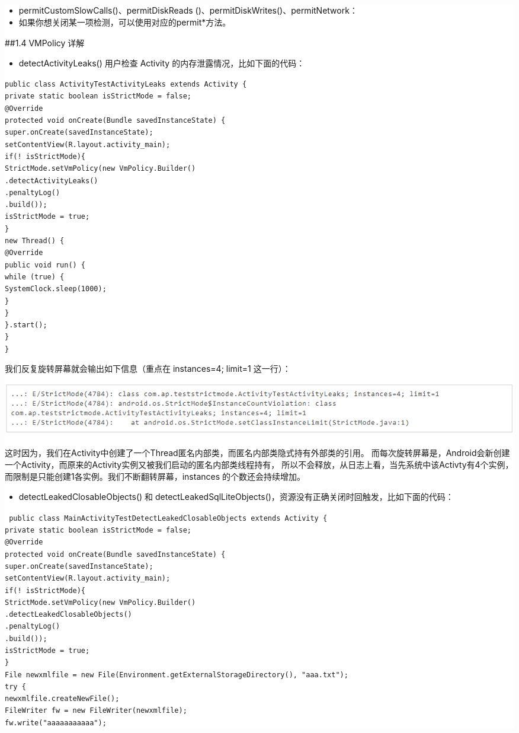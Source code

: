 * permitCustomSlowCalls()、permitDiskReads ()、permitDiskWrites()、permitNetwork：
* 如果你想关闭某一项检测，可以使用对应的permit\*方法。

##1.4 VMPolicy 详解

* detectActivityLeaks() 用户检查 Activity 的内存泄露情况，比如下面的代码：

```Plain Text
public class ActivityTestActivityLeaks extends Activity {        
private static boolean isStrictMode = false;        
@Override    
protected void onCreate(Bundle savedInstanceState) {        
super.onCreate(savedInstanceState);        
setContentView(R.layout.activity_main);         
if(! isStrictMode){                        
StrictMode.setVmPolicy(new VmPolicy.Builder()            
.detectActivityLeaks()            
.penaltyLog()            
.build());            
isStrictMode = true;        
}                
new Thread() {              
@Override              
public void run() {                
while (true) {                                      
SystemClock.sleep(1000);                
}              
}        
}.start();    
}
}

```
我们反复旋转屏幕就会输出如下信息（重点在 instances=4;  limit=1 这一行）：

![image](images/op_image7.png)

这时因为，我们在Activity中创建了一个Thread匿名内部类，而匿名内部类隐式持有外部类的引用。
而每次旋转屏幕是，Android会新创建一个Activity，而原来的Activity实例又被我们启动的匿名内部类线程持有，
所以不会释放，从日志上看，当先系统中该Activty有4个实例，而限制是只能创建1各实例。我们不断翻转屏幕，instances 的个数还会持续增加。

* detectLeakedClosableObjects() 和 detectLeakedSqlLiteObjects()，资源没有正确关闭时回触发，比如下面的代码：

```Plain Text
 public class MainActivityTestDetectLeakedClosableObjects extends Activity {        
private static boolean isStrictMode = false;        
@Override    
protected void onCreate(Bundle savedInstanceState) {        
super.onCreate(savedInstanceState);        
setContentView(R.layout.activity_main);                 
if(! isStrictMode){            
StrictMode.setVmPolicy(new VmPolicy.Builder()            
.detectLeakedClosableObjects()            
.penaltyLog()            
.build());            
isStrictMode = true;        
}                
File newxmlfile = new File(Environment.getExternalStorageDirectory(), "aaa.txt");        
try {            
newxmlfile.createNewFile();            
FileWriter fw = new FileWriter(newxmlfile);            
fw.write("aaaaaaaaaaa");            
```